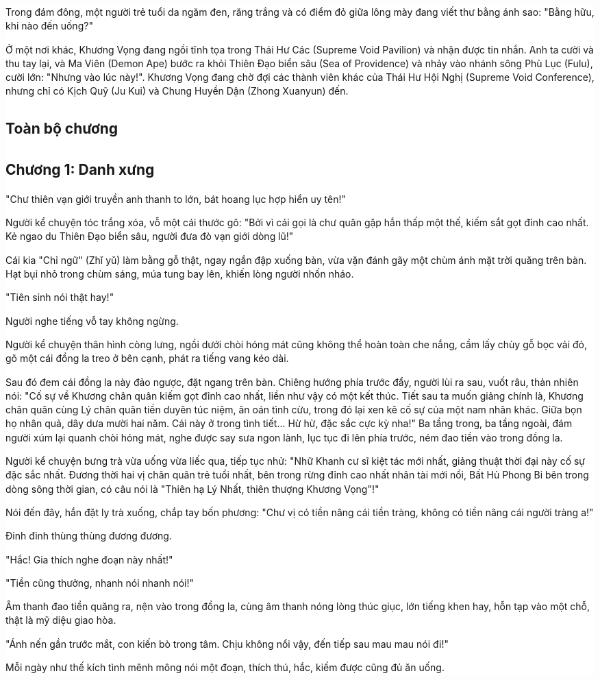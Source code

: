 Trong đám đông, một người trẻ tuổi da ngăm đen, răng trắng và có điểm đỏ giữa lông mày đang viết thư bằng ánh sao: "Bằng hữu, khi nào đến uống?"

Ở một nơi khác, Khương Vọng đang ngồi tĩnh tọa trong Thái Hư Các (Supreme Void Pavilion) và nhận được tin nhắn. Anh ta cười và thu tay lại, và Ma Viên (Demon Ape) bước ra khỏi Thiên Đạo biển sâu (Sea of Providence) và nhảy vào nhánh sông Phù Lục (Fulu), cười lớn: "Nhưng vào lúc này!". Khương Vọng đang chờ đợi các thành viên khác của Thái Hư Hội Nghị (Supreme Void Conference), nhưng chỉ có Kịch Quỹ (Ju Kui) và Chung Huyền Dận (Zhong Xuanyun) đến.

## Toàn bộ chương

## Chương 1: Danh xưng

"Chư thiên vạn giới truyền anh thanh to lớn, bát hoang lục hợp hiển uy tên!"

Người kể chuyện tóc trắng xóa, vỗ một cái thước gõ: "Bởi vì cái gọi là chư quân gặp hắn thấp một thế, kiếm sắt gọt đỉnh cao nhất. Kẻ ngao du Thiên Đạo biển sâu, người đưa đò vạn giới dòng lũ!"

Cái kia "Chỉ ngữ" (Zhǐ yǔ) làm bằng gỗ thật, ngay ngắn đập xuống bàn, vừa vặn đánh gãy một chùm ánh mặt trời quăng trên bàn. Hạt bụi nhỏ trong chùm sáng, múa tung bay lên, khiến lòng người nhốn nháo.

"Tiên sinh nói thật hay!"

Người nghe tiếng vỗ tay không ngừng.

Người kể chuyện thân hình còng lưng, ngồi dưới chòi hóng mát cũng không thể hoàn toàn che nắng, cầm lấy chùy gỗ bọc vải đỏ, gõ một cái đồng la treo ở bên cạnh, phát ra tiếng vang kéo dài.

Sau đó đem cái đồng la này đảo ngược, đặt ngang trên bàn. Chiêng hướng phía trước đẩy, người lùi ra sau, vuốt râu, thản nhiên nói: "Cố sự về Khương chân quân kiếm gọt đỉnh cao nhất, liền như vậy có một kết thúc. Tiết sau ta muốn giảng chính là, Khương chân quân cùng Lý chân quân tiền duyên túc niệm, ân oán tình cừu, trong đó lại xen kẽ cố sự của một nam nhân khác. Giữa bọn họ nhân quả, dây dưa mười hai năm. Cái này ở trong tình tiết... Hừ hừ, đặc sắc cực kỳ nha!" Ba tầng trong, ba tầng ngoài, đám người xúm lại quanh chòi hóng mát, nghe được say sưa ngon lành, lục tục đi lên phía trước, ném đao tiền vào trong đồng la.

Người kể chuyện bưng trà vừa uống vừa liếc qua, tiếp tục nhử: "Nhữ Khanh cư sĩ kiệt tác mới nhất, giảng thuật thời đại này cố sự đặc sắc nhất. Đương thời hai vị chân quân trẻ tuổi nhất, bên trong rừng đỉnh cao nhất nhân tài mới nổi, Bất Hủ Phong Bi bên trong dòng sông thời gian, có câu nói là "Thiên hạ Lý Nhất, thiên thượng Khương Vọng"!"

Nói đến đây, hắn đặt ly trà xuống, chắp tay bốn phương: "Chư vị có tiền nâng cái tiền tràng, không có tiền nâng cái người tràng a!"

Đinh đinh thùng thùng đương đương.

"Hắc! Gia thích nghe đoạn này nhất!"

"Tiền cũng thưởng, nhanh nói nhanh nói!"

Âm thanh đao tiền quăng ra, nện vào trong đồng la, cùng âm thanh nóng lòng thúc giục, lớn tiếng khen hay, hỗn tạp vào một chỗ, thật là mỹ diệu giao hòa.

"Ánh nến gần trước mắt, con kiến bò trong tâm. Chịu không nổi vậy, đến tiếp sau mau mau nói đi!"

Mỗi ngày như thế kích tình mênh mông nói một đoạn, thích thú, hắc, kiếm được cũng đủ ăn uống.
